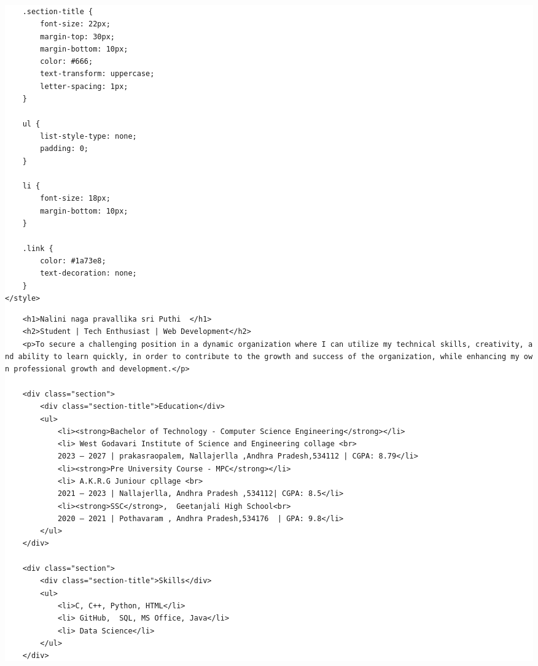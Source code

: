         .section-title {
            font-size: 22px;
            margin-top: 30px;
            margin-bottom: 10px;
            color: #666;
            text-transform: uppercase;
            letter-spacing: 1px;
        }

        ul {
            list-style-type: none;
            padding: 0;
        }

        li {
            font-size: 18px;
            margin-bottom: 10px;
        }

        .link {
            color: #1a73e8;
            text-decoration: none;
        }
    </style>
</head>
<body>
    <div class="container">
       
        <h1>Nalini naga pravallika sri Puthi  </h1>
        <h2>Student | Tech Enthusiast | Web Development</h2>
        <p>To secure a challenging position in a dynamic organization where I can utilize my technical skills, creativity, and ability to learn quickly, in order to contribute to the growth and success of the organization, while enhancing my own professional growth and development.</p>

        <div class="section">
            <div class="section-title">Education</div>
            <ul>
                <li><strong>Bachelor of Technology - Computer Science Engineering</strong></li>
                <li> West Godavari Institute of Science and Engineering collage <br>
                2023 – 2027 | prakasraopalem, Nallajerlla ,Andhra Pradesh,534112 | CGPA: 8.79</li>
                <li><strong>Pre University Course - MPC</strong></li>
                <li> A.K.R.G Juniour cpllage <br>
                2021 – 2023 | Nallajerlla, Andhra Pradesh ,534112| CGPA: 8.5</li>
                <li><strong>SSC</strong>,  Geetanjali High School<br>
                2020 – 2021 | Pothavaram , Andhra Pradesh,534176  | GPA: 9.8</li>
            </ul>
        </div>

        <div class="section">
            <div class="section-title">Skills</div>
            <ul>
                <li>C, C++, Python, HTML</li>
                <li> GitHub,  SQL, MS Office, Java</li>
                <li> Data Science</li>
            </ul>
        </div>
